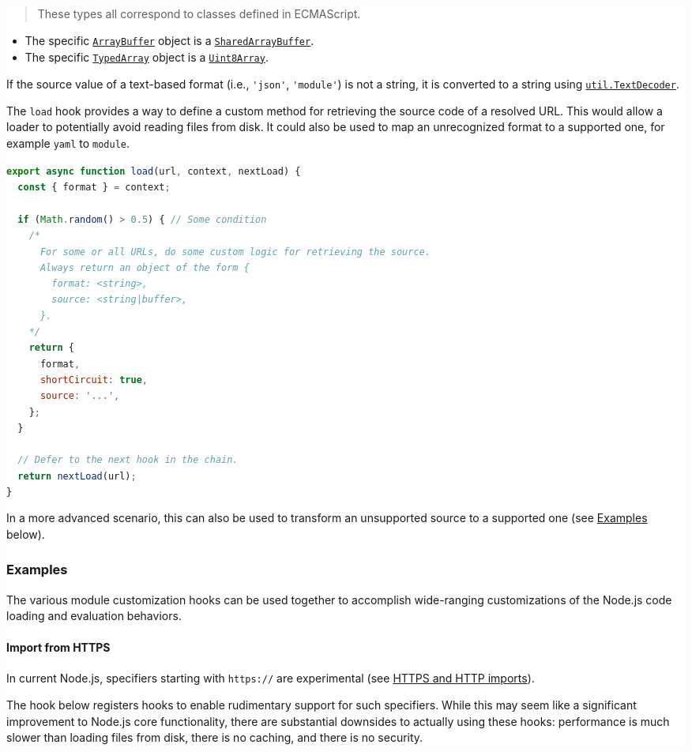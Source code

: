 > These types all correspond to classes defined in ECMAScript.

* The specific [`ArrayBuffer`][] object is a [`SharedArrayBuffer`][].
* The specific [`TypedArray`][] object is a [`Uint8Array`][].

If the source value of a text-based format (i.e., `'json'`, `'module'`)
is not a string, it is converted to a string using [`util.TextDecoder`][].

The `load` hook provides a way to define a custom method for retrieving the
source code of a resolved URL. This would allow a loader to potentially avoid
reading files from disk. It could also be used to map an unrecognized format to
a supported one, for example `yaml` to `module`.

```mjs
export async function load(url, context, nextLoad) {
  const { format } = context;

  if (Math.random() > 0.5) { // Some condition
    /*
      For some or all URLs, do some custom logic for retrieving the source.
      Always return an object of the form {
        format: <string>,
        source: <string|buffer>,
      }.
    */
    return {
      format,
      shortCircuit: true,
      source: '...',
    };
  }

  // Defer to the next hook in the chain.
  return nextLoad(url);
}
```

In a more advanced scenario, this can also be used to transform an unsupported
source to a supported one (see [Examples](#examples) below).

### Examples

The various module customization hooks can be used together to accomplish
wide-ranging customizations of the Node.js code loading and evaluation
behaviors.

#### Import from HTTPS

In current Node.js, specifiers starting with `https://` are experimental (see
[HTTPS and HTTP imports][]).

The hook below registers hooks to enable rudimentary support for such
specifiers. While this may seem like a significant improvement to Node.js core
functionality, there are substantial downsides to actually using these hooks:
performance is much slower than loading files from disk, there is no caching,
and there is no security.


[CommonJS]: modules.md
[Conditional exports]: packages.md#conditional-exports
[Customization hooks]: #customization-hooks
[ES Modules]: esm.md
[HTTPS and HTTP imports]: esm.md#https-and-http-imports
[Source map v3 format]: https://sourcemaps.info/spec.html#h.mofvlxcwqzej
[`"exports"`]: packages.md#exports
[`--enable-source-maps`]: cli.md#--enable-source-maps
[`--experimental-require-module`]: cli.md#--experimental-require-module
[`--experimental-strip-types`]: cli.md#--experimental-strip-types
[`ArrayBuffer`]: https://developer.mozilla.org/en-US/docs/Web/JavaScript/Reference/Global_Objects/ArrayBuffer
[`NODE_V8_COVERAGE=dir`]: cli.md#node_v8_coveragedir
[`SharedArrayBuffer`]: https://developer.mozilla.org/en-US/docs/Web/JavaScript/Reference/Global_Objects/SharedArrayBuffer
[`SourceMap`]: #class-modulesourcemap
[`TypedArray`]: https://developer.mozilla.org/en-US/docs/Web/JavaScript/Reference/Global_Objects/TypedArray
[`Uint8Array`]: https://developer.mozilla.org/en-US/docs/Web/JavaScript/Reference/Global_Objects/Uint8Array
[`initialize`]: #initialize
[`module`]: modules.md#the-module-object
[`register`]: #moduleregisterspecifier-parenturl-options
[`string`]: https://developer.mozilla.org/en-US/docs/Web/JavaScript/Reference/Global_Objects/String
[`util.TextDecoder`]: util.md#class-utiltextdecoder
[chain]: #chaining
[file extensions are mandatory]: esm.md#mandatory-file-extensions
[hooks]: #customization-hooks
[load hook]: #loadurl-context-nextload
[module wrapper]: modules.md#the-module-wrapper
[realm]: https://tc39.es/ecma262/#realm
[source map include directives]: https://sourcemaps.info/spec.html#h.lmz475t4mvbx
[the same way as `.js` files.]: packages.md#determining-module-system
[transferrable objects]: worker_threads.md#portpostmessagevalue-transferlist